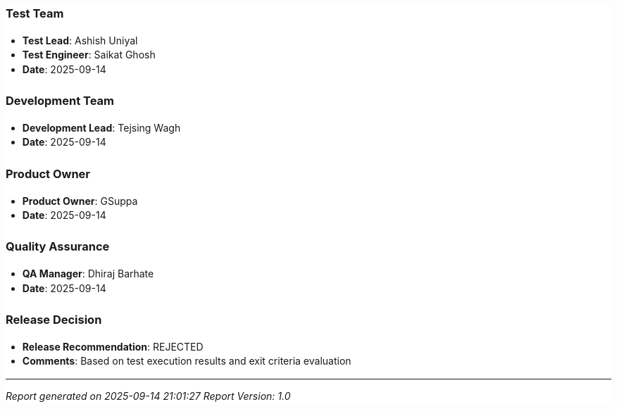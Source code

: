 ### Test Team
- **Test Lead**: Ashish Uniyal
- **Test Engineer**: Saikat Ghosh
- **Date**: 2025-09-14

### Development Team
- **Development Lead**: Tejsing Wagh
- **Date**: 2025-09-14

### Product Owner
- **Product Owner**: GSuppa
- **Date**: 2025-09-14

### Quality Assurance
- **QA Manager**: Dhiraj Barhate
- **Date**: 2025-09-14

### Release Decision
- **Release Recommendation**: REJECTED
- **Comments**: Based on test execution results and exit criteria evaluation

---

*Report generated on 2025-09-14 21:01:27*
*Report Version: 1.0*